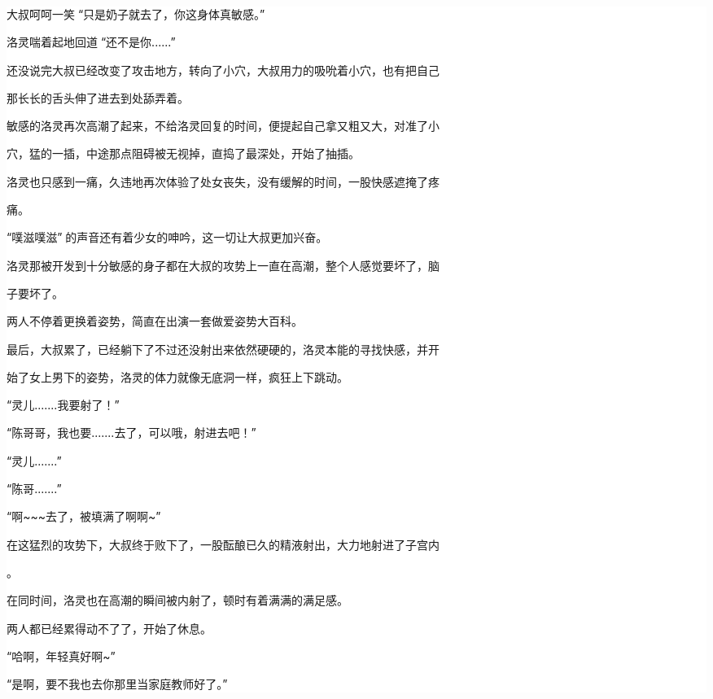大叔呵呵一笑 “只是奶子就去了，你这身体真敏感。”

洛灵喘着起地回道 “还不是你......”



还没说完大叔已经改变了攻击地方，转向了小穴，大叔用力的吸吮着小穴，也有把自己

那长长的舌头伸了进去到处舔弄着。



敏感的洛灵再次高潮了起来，不给洛灵回复的时间，便提起自己拿又粗又大，对准了小

穴，猛的一插，中途那点阻碍被无视掉，直捣了最深处，开始了抽插。



洛灵也只感到一痛，久违地再次体验了处女丧失，没有缓解的时间，一股快感遮掩了疼

痛。

“噗滋噗滋” 的声音还有着少女的呻吟，这一切让大叔更加兴奋。

洛灵那被开发到十分敏感的身子都在大叔的攻势上一直在高潮，整个人感觉要坏了，脑

子要坏了。



两人不停着更换着姿势，简直在出演一套做爱姿势大百科。



最后，大叔累了，已经躺下了不过还没射出来依然硬硬的，洛灵本能的寻找快感，并开

始了女上男下的姿势，洛灵的体力就像无底洞一样，疯狂上下跳动。



“灵儿.......我要射了！”

“陈哥哥，我也要.......去了，可以哦，射进去吧！”

“灵儿.......”

“陈哥.......”



“啊~~~去了，被填满了啊啊~”



在这猛烈的攻势下，大叔终于败下了，一股酝酿已久的精液射出，大力地射进了子宫内

。





在同时间，洛灵也在高潮的瞬间被内射了，顿时有着满满的满足感。



两人都已经累得动不了了，开始了休息。

“哈啊，年轻真好啊~”

“是啊，要不我也去你那里当家庭教师好了。”
